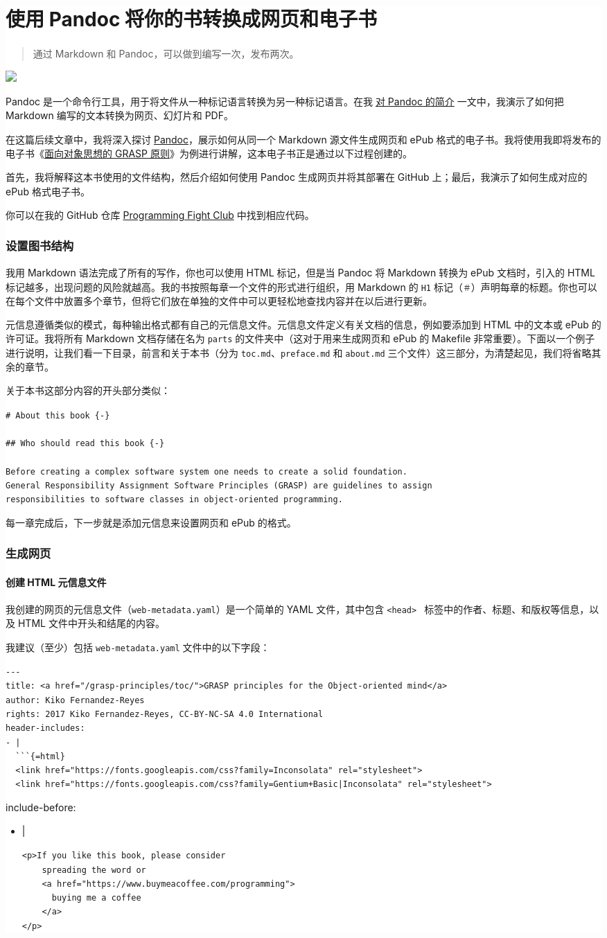 使用 Pandoc 将你的书转换成网页和电子书
======

> 通过 Markdown 和 Pandoc，可以做到编写一次，发布两次。

![](https://opensource.com/sites/default/files/styles/image-full-size/public/lead-images/email_paper_envelope_document.png?itok=uPj_kouJ)

Pandoc 是一个命令行工具，用于将文件从一种标记语言转换为另一种标记语言。在我 [对 Pandoc 的简介][1] 一文中，我演示了如何把 Markdown 编写的文本转换为网页、幻灯片和 PDF。

在这篇后续文章中，我将深入探讨 [Pandoc][2]，展示如何从同一个 Markdown 源文件生成网页和 ePub 格式的电子书。我将使用我即将发布的电子书《[面向对象思想的 GRASP 原则][3]》为例进行讲解，这本电子书正是通过以下过程创建的。

首先，我将解释这本书使用的文件结构，然后介绍如何使用 Pandoc 生成网页并将其部署在 GitHub 上；最后，我演示了如何生成对应的 ePub 格式电子书。

你可以在我的 GitHub 仓库 [Programming Fight Club][4] 中找到相应代码。

### 设置图书结构

我用 Markdown 语法完成了所有的写作，你也可以使用 HTML 标记，但是当 Pandoc 将 Markdown 转换为 ePub 文档时，引入的 HTML 标记越多，出现问题的风险就越高。我的书按照每章一个文件的形式进行组织，用 Markdown 的 `H1` 标记（`＃`）声明每章的标题。你也可以在每个文件中放置多个章节，但将它们放在单独的文件中可以更轻松地查找内容并在以后进行更新。

元信息遵循类似的模式，每种输出格式都有自己的元信息文件。元信息文件定义有关文档的信息，例如要添加到 HTML 中的文本或 ePub 的许可证。我将所有 Markdown 文档存储在名为 `parts` 的文件夹中（这对于用来生成网页和 ePub 的 Makefile 非常重要）。下面以一个例子进行说明，让我们看一下目录，前言和关于本书（分为 `toc.md`、`preface.md` 和 `about.md` 三个文件）这三部分，为清楚起见，我们将省略其余的章节。

关于本书这部分内容的开头部分类似：

```
# About this book {-}

## Who should read this book {-}

Before creating a complex software system one needs to create a solid foundation.
General Responsibility Assignment Software Principles (GRASP) are guidelines to assign
responsibilities to software classes in object-oriented programming.
```

每一章完成后，下一步就是添加元信息来设置网页和 ePub 的格式。

### 生成网页

#### 创建 HTML 元信息文件

我创建的网页的元信息文件（`web-metadata.yaml`）是一个简单的 YAML 文件，其中包含 `<head> ` 标签中的作者、标题、和版权等信息，以及 HTML 文件中开头和结尾的内容。

我建议（至少）包括 `web-metadata.yaml` 文件中的以下字段：

```
---
title: <a href="/grasp-principles/toc/">GRASP principles for the Object-oriented mind</a>
author: Kiko Fernandez-Reyes
rights: 2017 Kiko Fernandez-Reyes, CC-BY-NC-SA 4.0 International
header-includes:
- |
  ```{=html}
  <link href="https://fonts.googleapis.com/css?family=Inconsolata" rel="stylesheet">
  <link href="https://fonts.googleapis.com/css?family=Gentium+Basic|Inconsolata" rel="stylesheet">
  ```
include-before:
- |
  ```{=html}
  <p>If you like this book, please consider
      spreading the word or
      <a href="https://www.buymeacoffee.com/programming">
        buying me a coffee
      </a>
  </p>
  ```

[a]: https://opensource.com/users/kikofernandez
[1]: https://linux.cn/article-10228-1.html
[2]: https://pandoc.org/
[3]: https://www.programmingfightclub.com/
[4]: https://github.com/kikofernandez/programmingfightclub
[5]: https://pages.github.com/
[6]: https://www.programmingfightclub.com/grasp-principles/
[7]: https://github.com/kikofernandez/programmingfightclub/raw/master/docs/web_assets/demo.epub